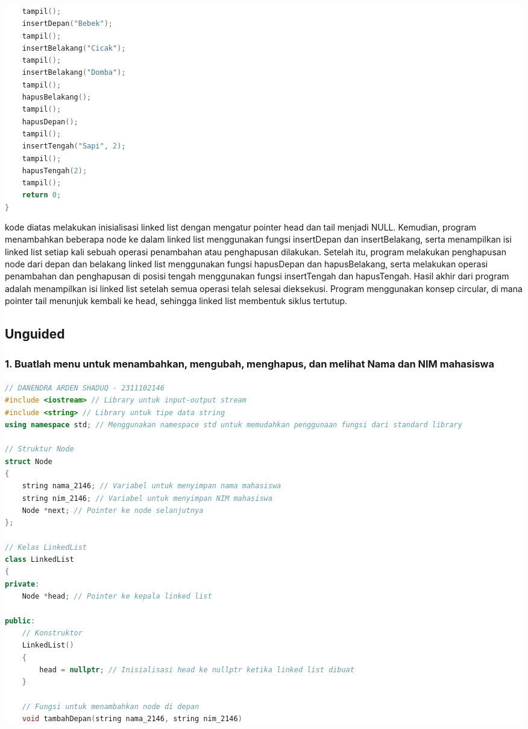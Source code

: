 ```C++
    tampil();
    insertDepan("Bebek");
    tampil();
    insertBelakang("Cicak");
    tampil();
    insertBelakang("Domba");
    tampil();
    hapusBelakang();
    tampil();
    hapusDepan();
    tampil();
    insertTengah("Sapi", 2);
    tampil();
    hapusTengah(2);
    tampil();
    return 0;
}
```
kode diatas melakukan inisialisasi linked list dengan mengatur pointer head dan tail menjadi NULL. Kemudian, program menambahkan beberapa node ke dalam linked list menggunakan fungsi insertDepan dan insertBelakang, serta menampilkan isi linked list setiap kali sebuah operasi penambahan atau penghapusan dilakukan. Setelah itu, program melakukan penghapusan node dari depan dan belakang linked list menggunakan fungsi hapusDepan dan hapusBelakang, serta melakukan operasi penambahan dan penghapusan di posisi tengah menggunakan fungsi insertTengah dan hapusTengah. Hasil akhir dari program adalah menampilkan isi linked list setelah semua operasi telah selesai dieksekusi. Program menggunakan konsep circular, di mana pointer tail menunjuk kembali ke head, sehingga linked list membentuk siklus tertutup.

## Unguided

### 1. Buatlah menu untuk menambahkan, mengubah, menghapus, dan melihat Nama dan NIM mahasiswa
```C++
// DANENDRA ARDEN SHADUQ - 2311102146
#include <iostream> // Library untuk input-output stream
#include <string> // Library untuk tipe data string
using namespace std; // Menggunakan namespace std untuk memudahkan penggunaan fungsi dari standard library

// Struktur Node
struct Node
{
    string nama_2146; // Variabel untuk menyimpan nama mahasiswa
    string nim_2146; // Variabel untuk menyimpan NIM mahasiswa
    Node *next; // Pointer ke node selanjutnya
};

// Kelas LinkedList
class LinkedList
{
private:
    Node *head; // Pointer ke kepala linked list

public:
    // Konstruktor
    LinkedList()
    {
        head = nullptr; // Inisialisasi head ke nullptr ketika linked list dibuat
    }

    // Fungsi untuk menambahkan node di depan
    void tambahDepan(string nama_2146, string nim_2146)
```